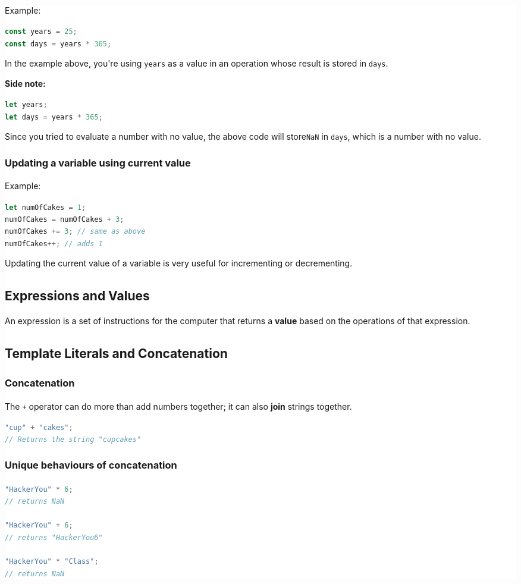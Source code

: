 Example:
```javascript
const years = 25;
const days = years * 365;
```

In the example above, you're using `years` as a value in an operation whose result is stored in `days`.

**Side note:**
```javascript
let years;
let days = years * 365;
```

Since you tried to evaluate a number with no value, the above code will store`NaN` in `days`, which is a number with no value.

### Updating a variable using current value

Example:
```javascript
let numOfCakes = 1;
numOfCakes = numOfCakes + 3;
numOfCakes += 3; // same as above
numOfCakes++; // adds 1
```

Updating the current value of a variable is very useful for incrementing or decrementing.

## Expressions and Values

An expression is a set of instructions for the computer that returns a **value** based on the operations of that expression.

## Template Literals and Concatenation

### Concatenation

The `+` operator can do more than add numbers together; it can also **join** strings together.

```javascript
"cup" + "cakes";
// Returns the string "cupcakes"
```

### Unique behaviours of concatenation

```javascript
"HackerYou" * 6;
// returns NaN

"HackerYou" + 6;
// returns "HackerYou6"

"HackerYou" * "Class";
// returns NaN
```

